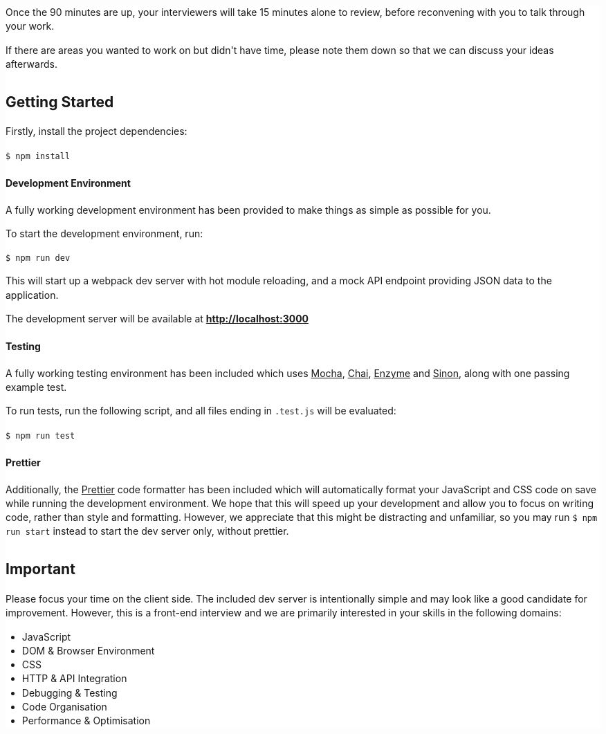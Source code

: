 Once the 90 minutes are up, your interviewers will take 15 minutes alone to review, before reconvening with you to talk through your work.

If there are areas you wanted to work on but didn't have time, please note them down so that we can discuss your ideas afterwards.

## Getting Started

Firstly, install the project dependencies:

```
$ npm install
```

#### Development Environment

A fully working development environment has been provided to make things as simple as possible for you.

To start the development environment, run:

```
$ npm run dev
```

This will start up a webpack dev server with hot module reloading, and a mock API endpoint providing JSON data to the application.

The development server will be available at **[http://localhost:3000](http://localhost:3000)**

#### Testing

A fully working testing environment has been included which uses [Mocha](https://mochajs.org/), [Chai](https://www.chaijs.com/), [Enzyme](https://github.com/airbnb/enzyme/) and [Sinon](https://sinonjs.org), along with one passing example test.

To run tests, run the following script, and all files ending in `.test.js` will be evaluated:

```
$ npm run test
```

#### Prettier

Additionally, the [Prettier](https://prettier.io/) code formatter has been included which will automatically format your JavaScript and CSS code on save while running the development environment. We hope that this will speed up your development and allow you to focus on writing code, rather than style and formatting. However, we appreciate that this might be distracting and unfamiliar, so you may run `$ npm run start` instead to start the dev server only, without prettier.

## Important

Please focus your time on the client side. The included dev server is intentionally simple and may look like a good candidate for improvement. However, this is a front-end interview and we are primarily interested in your skills in the following domains:
- JavaScript
- DOM & Browser Environment
- CSS
- HTTP & API Integration
- Debugging & Testing
- Code Organisation
- Performance & Optimisation

